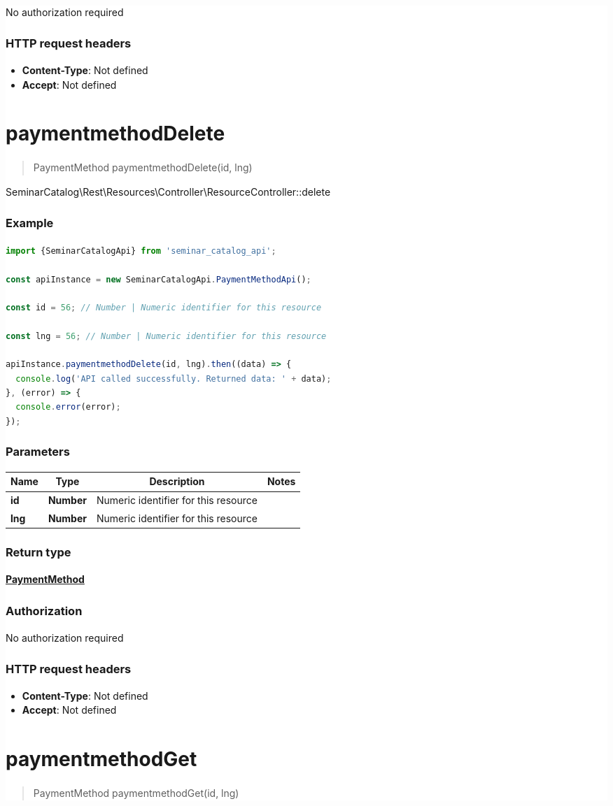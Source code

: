 No authorization required

### HTTP request headers

 - **Content-Type**: Not defined
 - **Accept**: Not defined

<a name="paymentmethodDelete"></a>
# **paymentmethodDelete**
> PaymentMethod paymentmethodDelete(id, lng)

SeminarCatalog\\Rest\\Resources\\Controller\\ResourceController::delete

### Example
```javascript
import {SeminarCatalogApi} from 'seminar_catalog_api';

const apiInstance = new SeminarCatalogApi.PaymentMethodApi();

const id = 56; // Number | Numeric identifier for this resource

const lng = 56; // Number | Numeric identifier for this resource

apiInstance.paymentmethodDelete(id, lng).then((data) => {
  console.log('API called successfully. Returned data: ' + data);
}, (error) => {
  console.error(error);
});

```

### Parameters

Name | Type | Description  | Notes
------------- | ------------- | ------------- | -------------
 **id** | **Number**| Numeric identifier for this resource | 
 **lng** | **Number**| Numeric identifier for this resource | 

### Return type

[**PaymentMethod**](PaymentMethod.md)

### Authorization

No authorization required

### HTTP request headers

 - **Content-Type**: Not defined
 - **Accept**: Not defined

<a name="paymentmethodGet"></a>
# **paymentmethodGet**
> PaymentMethod paymentmethodGet(id, lng)
